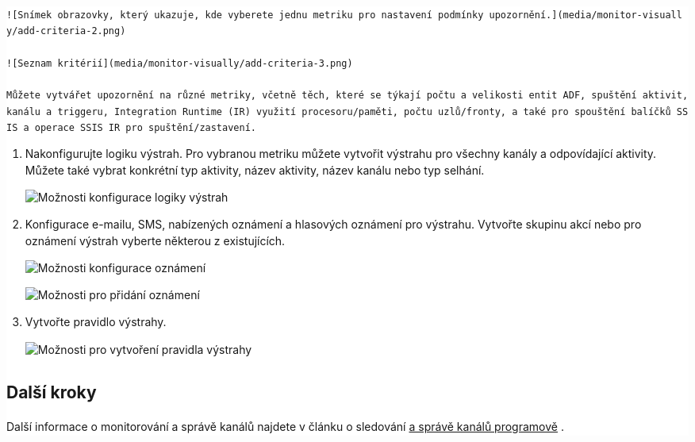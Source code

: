     ![Snímek obrazovky, který ukazuje, kde vyberete jednu metriku pro nastavení podmínky upozornění.](media/monitor-visually/add-criteria-2.png)

    ![Seznam kritérií](media/monitor-visually/add-criteria-3.png)

    Můžete vytvářet upozornění na různé metriky, včetně těch, které se týkají počtu a velikosti entit ADF, spuštění aktivit, kanálu a triggeru, Integration Runtime (IR) využití procesoru/paměti, počtu uzlů/fronty, a také pro spouštění balíčků SSIS a operace SSIS IR pro spuštění/zastavení.

1.  Nakonfigurujte logiku výstrah. Pro vybranou metriku můžete vytvořit výstrahu pro všechny kanály a odpovídající aktivity. Můžete také vybrat konkrétní typ aktivity, název aktivity, název kanálu nebo typ selhání.

    ![Možnosti konfigurace logiky výstrah](media/monitor-visually/alert-logic.png)

1.  Konfigurace e-mailu, SMS, nabízených oznámení a hlasových oznámení pro výstrahu. Vytvořte skupinu akcí nebo pro oznámení výstrah vyberte některou z existujících.

    ![Možnosti konfigurace oznámení](media/monitor-visually/configure-notification-1.png)

    ![Možnosti pro přidání oznámení](media/monitor-visually/configure-notification-2.png)

1.  Vytvořte pravidlo výstrahy.

    ![Možnosti pro vytvoření pravidla výstrahy](media/monitor-visually/create-alert-rule.png)

## <a name="next-steps"></a>Další kroky

Další informace o monitorování a správě kanálů najdete v článku o sledování [a správě kanálů programově](./monitor-programmatically.md) .